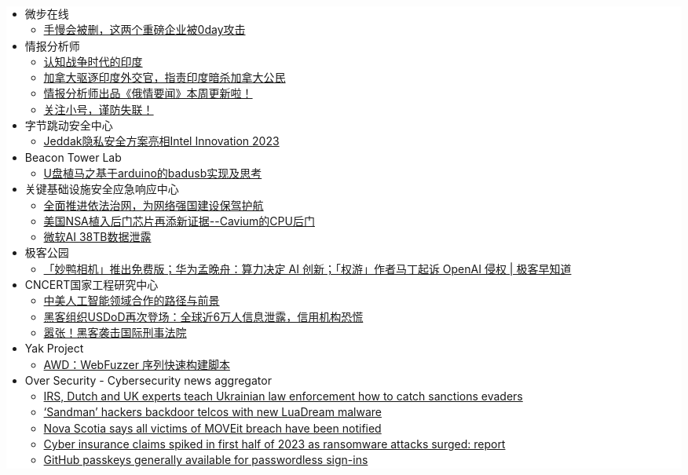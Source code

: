 - 微步在线
  - [手慢会被删，这两个重磅企业被0day攻击](https://mp.weixin.qq.com/s?__biz=MzI5NjA0NjI5MQ==&mid=2650178858&idx=1&sn=c697e46d4cb7a2b1708855e2b0afe56f&chksm=f4487e96c33ff780b9b53c9c2bfbf1c9bb326b4f17e8a5aa697394a113511e1ad6f1023f78b3&scene=58&subscene=0#rd)
- 情报分析师
  - [认知战争时代的印度](https://mp.weixin.qq.com/s?__biz=MzA3Mjc1MTkwOA==&mid=2650539249&idx=1&sn=fa2b15c0c1e6cab9a181885fa8d43c75&chksm=87112abab066a3acf174c566a3d52e55dc2347507b4df1a8ff9fe2782ccc95db20a829c36c13&scene=58&subscene=0#rd)
  - [加拿大驱逐印度外交官，指责印度暗杀加拿大公民](https://mp.weixin.qq.com/s?__biz=MzA3Mjc1MTkwOA==&mid=2650539249&idx=2&sn=f3d660e781d601fa82154c83f9651cb2&chksm=87112abab066a3ac4d6f81644636f1cbdd2ad7b4be4e9686d1acef168c00bd3f8b3e16f76470&scene=58&subscene=0#rd)
  - [情报分析师出品《俄情要闻》本周更新啦！](https://mp.weixin.qq.com/s?__biz=MzA3Mjc1MTkwOA==&mid=2650539249&idx=3&sn=1aeb87ca060ecd16ee7160812f973a02&chksm=87112abab066a3ac87c512e5bb00da0f387cd729358137eb8ad92c74d7c711174a704c67c10d&scene=58&subscene=0#rd)
  - [关注小号，谨防失联！](https://mp.weixin.qq.com/s?__biz=MzA3Mjc1MTkwOA==&mid=2650539249&idx=4&sn=d0af7c1bbcc1be83e59e312e6696205f&chksm=87112abab066a3ac8d30b4f78e69c122c26e91136374a2846bf89af9553d38bd271235efe100&scene=58&subscene=0#rd)
- 字节跳动安全中心
  - [Jeddak隐私安全方案亮相Intel Innovation 2023](https://mp.weixin.qq.com/s?__biz=MzUzMzcyMDYzMw==&mid=2247491516&idx=1&sn=295cac4ed027a9fdb5d72a35df518518&chksm=fa9ee4eacde96dfc6ac26ec543d129657f423f24bfd2b79d525f40d41004a50b368339bc7e98&scene=58&subscene=0#rd)
- Beacon Tower Lab
  - [U盘植马之基于arduino的badusb实现及思考](https://mp.weixin.qq.com/s?__biz=MzkzNjMxNDM0Mg==&mid=2247486151&idx=1&sn=e595f97cdfe19b3924b60eab329ffd18&chksm=c2a1de4ef5d65758fedf1989c848f0a78a3c7d9696fe0320b52ccaee84f594b6513e3c73d4ed&scene=58&subscene=0#rd)
- 关键基础设施安全应急响应中心
  - [全面推进依法治网，为网络强国建设保驾护航](https://mp.weixin.qq.com/s?__biz=MzkyMzAwMDEyNg==&mid=2247539787&idx=1&sn=d3e51a83ceba1139f85b587631e12f4e&chksm=c1e9d01af69e590c45edfd475b7231136b73fb5b402454f5ecd08bcbd1c2a1998af934ff8628&scene=58&subscene=0#rd)
  - [美国NSA植入后门芯片再添新证据--Cavium的CPU后门](https://mp.weixin.qq.com/s?__biz=MzkyMzAwMDEyNg==&mid=2247539787&idx=2&sn=a20dc7efb061f94efdca529d6bcbdcf9&chksm=c1e9d01af69e590cafb37301883f2cce314fba76ebf3e4985cfe1af44b11f84f94fe27c67d9e&scene=58&subscene=0#rd)
  - [微软AI 38TB数据泄露](https://mp.weixin.qq.com/s?__biz=MzkyMzAwMDEyNg==&mid=2247539787&idx=3&sn=342337a8d5ef15225b809b3a1bd3883e&chksm=c1e9d01af69e590c6b130d1a5527f554cdd737566a2c7681154b87f7d74b808e2ee8610b42d1&scene=58&subscene=0#rd)
- 极客公园
  - [「妙鸭相机」推出免费版；华为孟晚舟：算力决定 AI 创新；「权游」作者马丁起诉 OpenAI 侵权 | 极客早知道](https://mp.weixin.qq.com/s?__biz=MTMwNDMwODQ0MQ==&mid=2653011602&idx=1&sn=e45e50bfa6cd2534b915950fd79d11c9&chksm=7e54c32449234a3205a1d007477fcef0a18d7921ad83b5f55ad0c34ce1e2ea63deecd7f01347&scene=58&subscene=0#rd)
- CNCERT国家工程研究中心
  - [中美人工智能领域合作的路径与前景](https://mp.weixin.qq.com/s?__biz=MzUzNDYxOTA1NA==&mid=2247540053&idx=1&sn=c3f933c6e63928291ac7b94ab26c2bcb&chksm=fa93eb94cde462828a3bfa28776e519bb8ac109bbf9656f37ec1f9f53731f693ad7fcd49b320&scene=58&subscene=0#rd)
  - [黑客组织USDoD再次登场：全球近6万人信息泄露，信用机构恐慌](https://mp.weixin.qq.com/s?__biz=MzUzNDYxOTA1NA==&mid=2247540053&idx=2&sn=caf64cb23ae81b4ea1da07202a3d76a2&chksm=fa93eb94cde46282e7b3832cc8f11d78111b2ccbec298abcf62f8fa9e3292bd135d27bf8cdc5&scene=58&subscene=0#rd)
  - [嚣张！黑客袭击国际刑事法院](https://mp.weixin.qq.com/s?__biz=MzUzNDYxOTA1NA==&mid=2247540053&idx=3&sn=7456b8fae93e21f14e7deb0c3f38a45b&chksm=fa93eb94cde462826bbc218ca68d99d04516b77ced5db7754db417593a485b43ccd6184503cd&scene=58&subscene=0#rd)
- Yak Project
  - [AWD：WebFuzzer 序列快速构建脚本](https://mp.weixin.qq.com/s?__biz=Mzk0MTM4NzIxMQ==&mid=2247511891&idx=1&sn=8875a1caec4a65d66b7978cb8f90d5a0&chksm=c2d1d3f7f5a65ae1c5e6dd0570e72a5cf061272aa873e0468523405e9a9ebce4fe13536dacad&scene=58&subscene=0#rd)
- Over Security - Cybersecurity news aggregator
  - [IRS, Dutch and UK experts teach Ukrainian law enforcement how to catch sanctions evaders](https://therecord.media/irs-dutch-us-teach-ukraine-sanctions)
  - [‘Sandman’ hackers backdoor telcos with new LuaDream malware](https://www.bleepingcomputer.com/news/security/sandman-hackers-backdoor-telcos-with-new-luadream-malware/)
  - [Nova Scotia says all victims of MOVEit breach have been notified](https://therecord.media/nova-scotia-all-victims-notified)
  - [Cyber insurance claims spiked in first half of 2023 as ransomware attacks surged: report](https://therecord.media/cyber-insurance-claims-spike-as-ransomware-soars)
  - [GitHub passkeys generally available for passwordless sign-ins](https://www.bleepingcomputer.com/news/security/github-passkeys-generally-available-for-passwordless-sign-ins/)
